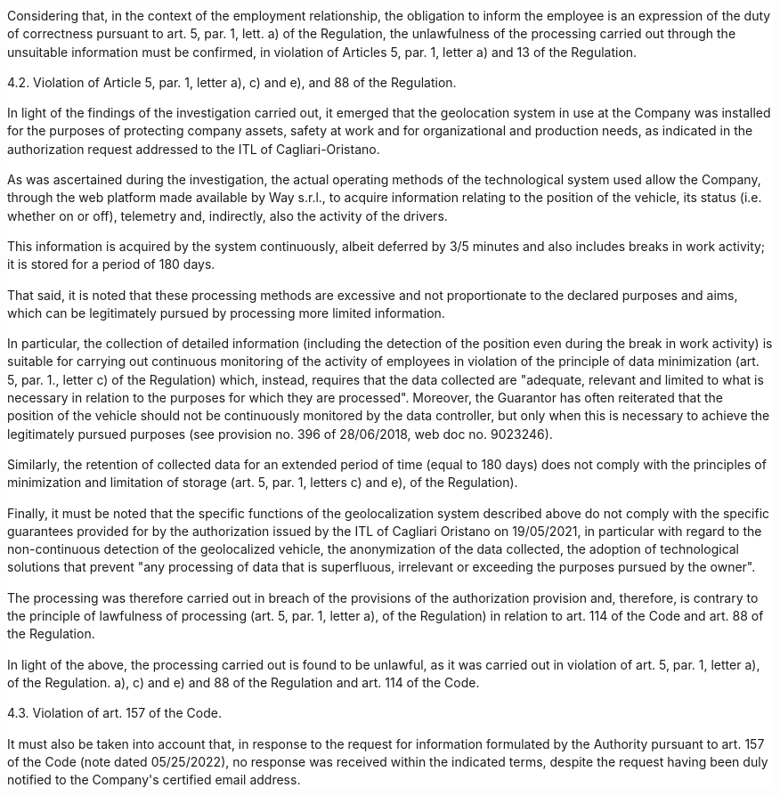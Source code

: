 Considering that, in the context of the employment relationship, the obligation to inform the employee is an expression of the duty of correctness pursuant to art. 5, par. 1, lett. a) of the Regulation, the unlawfulness of the processing carried out through the unsuitable information must be confirmed, in violation of Articles 5, par. 1, letter a) and 13 of the Regulation. 

4.2. Violation of Article 5, par. 1, letter a), c) and e), and 88 of the Regulation.

In light of the findings of the investigation carried out, it emerged that the geolocation system in use at the Company was installed for the purposes of protecting company assets, safety at work and for organizational and production needs, as indicated in the authorization request addressed to the ITL of Cagliari-Oristano.

As was ascertained during the investigation, the actual operating methods of the technological system used allow the Company, through the web platform made available by Way s.r.l., to acquire information relating to the position of the vehicle, its status (i.e. whether on or off), telemetry and, indirectly, also the activity of the drivers.

This information is acquired by the system continuously, albeit deferred by 3/5 minutes and also includes breaks in work activity; it is stored for a period of 180 days.

That said, it is noted that these processing methods are excessive and not proportionate to the declared purposes and aims, which can be legitimately pursued by processing more limited information.

In particular, the collection of detailed information (including the detection of the position even during the break in work activity) is suitable for carrying out continuous monitoring of the activity of employees in violation of the principle of data minimization (art. 5, par. 1., letter c) of the Regulation) which, instead, requires that the data collected are "adequate, relevant and limited to what is necessary in relation to the purposes for which they are processed". Moreover, the Guarantor has often reiterated that the position of the vehicle should not be continuously monitored by the data controller, but only when this is necessary to achieve the legitimately pursued purposes (see provision no. 396 of 28/06/2018, web doc no. 9023246).

Similarly, the retention of collected data for an extended period of time (equal to 180 days) does not comply with the principles of minimization and limitation of storage (art. 5, par. 1, letters c) and e), of the Regulation).

Finally, it must be noted that the specific functions of the geolocalization system described above do not comply with the specific guarantees provided for by the authorization issued by the ITL of Cagliari Oristano on 19/05/2021, in particular with regard to the non-continuous detection of the geolocalized vehicle, the anonymization of the data collected, the adoption of technological solutions that prevent "any processing of data that is superfluous, irrelevant or exceeding the purposes pursued by the owner".

The processing was therefore carried out in breach of the provisions of the authorization provision and, therefore, is contrary to the principle of lawfulness of processing (art. 5, par. 1, letter a), of the Regulation) in relation to art. 114 of the Code and art. 88 of the Regulation.

In light of the above, the processing carried out is found to be unlawful, as it was carried out in violation of art. 5, par. 1, letter a), of the Regulation. a), c) and e) and 88 of the Regulation and art. 114 of the Code.

4.3. Violation of art. 157 of the Code.

It must also be taken into account that, in response to the request for information formulated by the Authority pursuant to art. 157 of the Code (note dated 05/25/2022), no response was received within the indicated terms, despite the request having been duly notified to the Company's certified email address.

